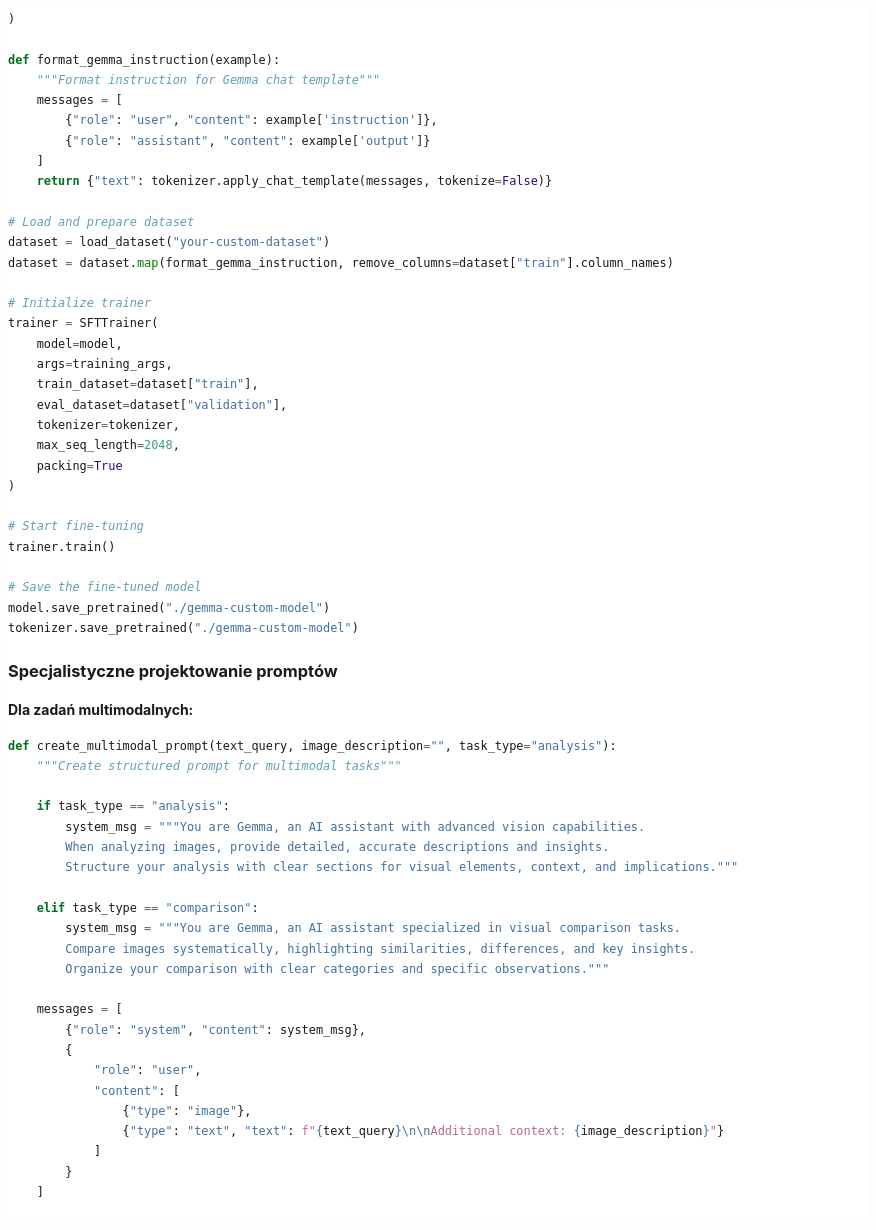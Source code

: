 ```python
)

def format_gemma_instruction(example):
    """Format instruction for Gemma chat template"""
    messages = [
        {"role": "user", "content": example['instruction']},
        {"role": "assistant", "content": example['output']}
    ]
    return {"text": tokenizer.apply_chat_template(messages, tokenize=False)}

# Load and prepare dataset
dataset = load_dataset("your-custom-dataset")
dataset = dataset.map(format_gemma_instruction, remove_columns=dataset["train"].column_names)

# Initialize trainer
trainer = SFTTrainer(
    model=model,
    args=training_args,
    train_dataset=dataset["train"],
    eval_dataset=dataset["validation"],
    tokenizer=tokenizer,
    max_seq_length=2048,
    packing=True
)

# Start fine-tuning
trainer.train()

# Save the fine-tuned model
model.save_pretrained("./gemma-custom-model")
tokenizer.save_pretrained("./gemma-custom-model")
```

### Specjalistyczne projektowanie promptów

**Dla zadań multimodalnych:**
```python
def create_multimodal_prompt(text_query, image_description="", task_type="analysis"):
    """Create structured prompt for multimodal tasks"""
    
    if task_type == "analysis":
        system_msg = """You are Gemma, an AI assistant with advanced vision capabilities. 
        When analyzing images, provide detailed, accurate descriptions and insights.
        Structure your analysis with clear sections for visual elements, context, and implications."""
    
    elif task_type == "comparison":
        system_msg = """You are Gemma, an AI assistant specialized in visual comparison tasks.
        Compare images systematically, highlighting similarities, differences, and key insights.
        Organize your comparison with clear categories and specific observations."""
    
    messages = [
        {"role": "system", "content": system_msg},
        {
            "role": "user", 
            "content": [
                {"type": "image"},
                {"type": "text", "text": f"{text_query}\n\nAdditional context: {image_description}"}
            ]
        }
    ]
    
```
